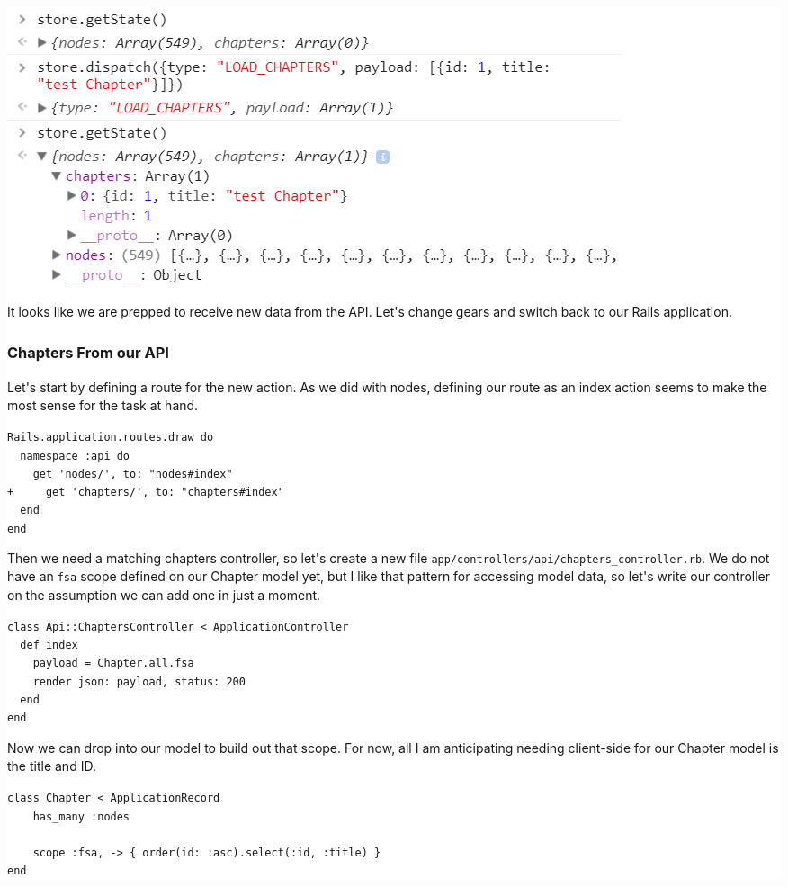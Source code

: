 ![Test dispatches](/images/5/TestDispatches.png)

It looks like we are prepped to receive new data from the API.  Let's change gears and switch back to our Rails application.

### Chapters From our API

Let's start by defining a route for the new action.  As we did with nodes, defining our route as an index action seems to make the most sense for the task at hand.

``` ruby(/reactive-api/config/routes.rb)
Rails.application.routes.draw do
  namespace :api do
    get 'nodes/', to: "nodes#index"
+     get 'chapters/', to: "chapters#index"
  end
end
```

Then we need a matching chapters controller, so let's create a new file `app/controllers/api/chapters_controller.rb`.  We do not have an `fsa` scope defined on our Chapter model yet, but I like that pattern for accessing model data, so let's write our controller on the assumption we can add one in just a moment.

``` ruby(/reactive-api/app/controllers/api/chapters_controller.rb)
class Api::ChaptersController < ApplicationController
  def index
    payload = Chapter.all.fsa
    render json: payload, status: 200
  end
end
```

Now we can drop into our model to build out that scope.  For now, all I am anticipating needing client-side for our Chapter model is the title and ID.

``` ruby(/reactive-api/app/models/chapter.rb)
class Chapter < ApplicationRecord
    has_many :nodes
    
    scope :fsa, -> { order(id: :asc).select(:id, :title) }
end
```
